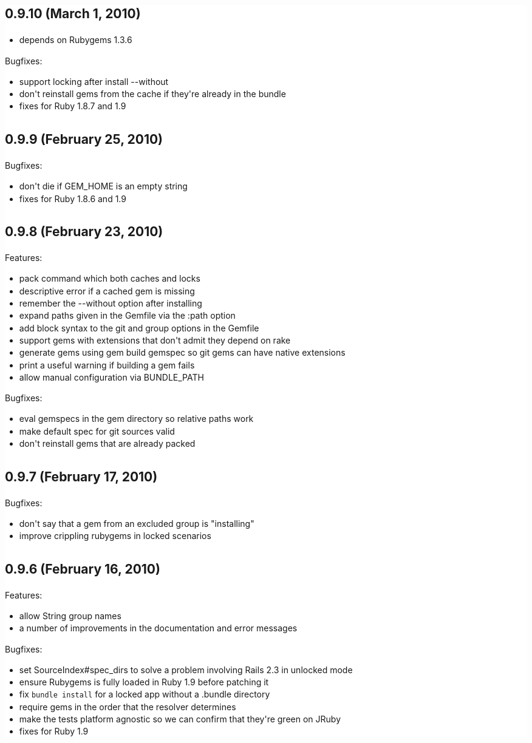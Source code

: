 ## 0.9.10 (March 1, 2010)

  - depends on Rubygems 1.3.6

Bugfixes:

  - support locking after install --without
  - don't reinstall gems from the cache if they're already in the bundle
  - fixes for Ruby 1.8.7 and 1.9

## 0.9.9 (February 25, 2010)

Bugfixes:

  - don't die if GEM_HOME is an empty string
  - fixes for Ruby 1.8.6 and 1.9

## 0.9.8 (February 23, 2010)

Features:

  - pack command which both caches and locks
  - descriptive error if a cached gem is missing
  - remember the --without option after installing
  - expand paths given in the Gemfile via the :path option
  - add block syntax to the git and group options in the Gemfile
  - support gems with extensions that don't admit they depend on rake
  - generate gems using gem build gemspec so git gems can have native extensions
  - print a useful warning if building a gem fails
  - allow manual configuration via BUNDLE_PATH

Bugfixes:

  - eval gemspecs in the gem directory so relative paths work
  - make default spec for git sources valid
  - don't reinstall gems that are already packed

## 0.9.7 (February 17, 2010)

Bugfixes:

  - don't say that a gem from an excluded group is "installing"
  - improve crippling rubygems in locked scenarios

## 0.9.6 (February 16, 2010)

Features:

  - allow String group names
  - a number of improvements in the documentation and error messages

Bugfixes:

  - set SourceIndex#spec_dirs to solve a problem involving Rails 2.3 in unlocked mode
  - ensure Rubygems is fully loaded in Ruby 1.9 before patching it
  - fix `bundle install` for a locked app without a .bundle directory
  - require gems in the order that the resolver determines
  - make the tests platform agnostic so we can confirm that they're green on JRuby
  - fixes for Ruby 1.9
